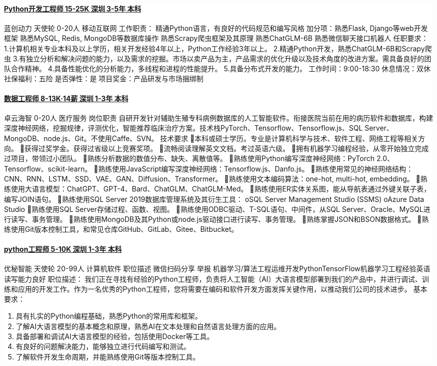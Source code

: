 #### [Python开发工程师 15-25K 深圳 3-5年 本科](https://www.zhipin.com/job_detail/c900c66d2f4e107e1nF-09W7ElFQ.html)
蓝创动力 天使轮 0-20人 移动互联网
工作职责：
精通Python语言，有良好的代码规范和编写风格
加分项：熟悉Flask, Django等web开发框架
熟悉MySQL, Redis, MongoDB等数据库操作
熟悉Scrapy爬虫框架及其原理
熟悉ChatGLM-6B
熟悉微信聊天接口机器人
任职要求：
1.计算机相关专业本科及以上学历，相关开发经验4年以上，Python工作经验3年以上。
2.精通Python开发，熟悉ChatGLM-6B和Scrapy爬虫
3.有独立分析和解决问题的能力，以及需求的挖掘。市场以卖产品为主，产品需求的优化升级以及技术角度的改进方案。需具备良好的团队合作精神。
4.具备性能优化的分析能力，多线程和进程的性能提升。
5.具备分布式开发的能力。
工作时间：9:00-18:30
休息情况：双休
社保福利：五险
是否弹性：是
项目奖金：产品研发与市场捆绑制
#### [数据工程师 8-13K·14薪 深圳 1-3年 本科](https://www.zhipin.com/job_detail/cab424818b6b56c31X1y2ty4GFBZ.html)
卓云海智 0-20人 医疗服务
岗位职责
自研开发针对辅助生殖专科病例数据库的人工智能软件。衔接医院当前在用的病历软件和数据库，构建深度神经网络，挖掘规律，评测优化，智能推荐临床治疗方案。技术栈PyTorch、Tensorflow、Tensorflow.js、SQL Server、MongoDB、node.js、Git。不使用Caffe、SVN。
技术要求
本科或硕士学历。专业是计算机科学与技术、软件工程、网络工程等相关方向。
获得过奖学金。获得过省级以上竞赛奖项。
流畅阅读理解英文文档。考过英语六级。
拥有机器学习编程经验，从零开始独立完成过项目，带领过小团队。
熟练分析数据的数值分布、缺失、离散值等。
熟练使用Python编写深度神经网络：PyTorch 2.0、Tensorflow、scikit-learn。
熟练使用JavaScript编写深度神经网络：Tensorflow.js、Danfo.js。
熟练使用常见的神经网络结构：CNN、RNN、LSTM、SSD、VAE、GAN、Diffusion、Transformer。
熟练使用文本编码算法：one-hot, multi-hot, embedding。
熟练使用大语言模型：ChatGPT、GPT-4、Bard、ChatGLM、ChatGLM-Med。
熟练使用ER实体关系图，能从导航表通过外键关联子表，编写JOIN语句。
熟练使用SQL Server 2019数据库管理系统及其衍生工具：
oSQL Server Management Studio (SSMS)
oAzure Data Studio
熟练使用SQL Server存储过程、函数、视图。
熟练使用ODBC驱动、T-SQL语句、中间件，从SQL Server、Oracle、MySQL进行读写、事务管理。
熟练使用MongoDB及其Python或node.js驱动接口进行读写、事务管理。
熟练掌握JSON和BSON数据格式。
熟练使用Git版本控制工具，和常见仓库GitHub、GitLab、Gitee、Bitbucket。
#### [python工程师 5-10K 深圳 1-3年 本科](https://www.zhipin.com/job_detail/5df427d386ecd3551X192NW7EFNZ.html)
优秘智能 天使轮 20-99人 计算机软件
职位描述
微信扫码分享 举报
机器学习/算法工程运维开发PythonTensorFlow机器学习工程经验英语读写能力良好
职位描述：
我们正在寻找有经验的Python工程师，负责将人工智能（AI）大语言模型部署到我们的产品中，并进行调试、训练和应用的开发工作。作为一名优秀的Python工程师，您将需要在编码和软件开发方面发挥关键作用，以推动我们公司的技术进步。
基本要求：
1. 具有扎实的Python编程基础，熟悉Python的常用库和框架。
2. 了解AI大语言模型的基本概念和原理，熟悉AI在文本处理和自然语言处理方面的应用。
3. 具备部署和调试AI大语言模型的经验，包括使用Docker等工具。
4. 有良好的问题解决能力，能够独立进行代码编写和测试。
5. 了解软件开发生命周期，并能熟练使用Git等版本控制工具。